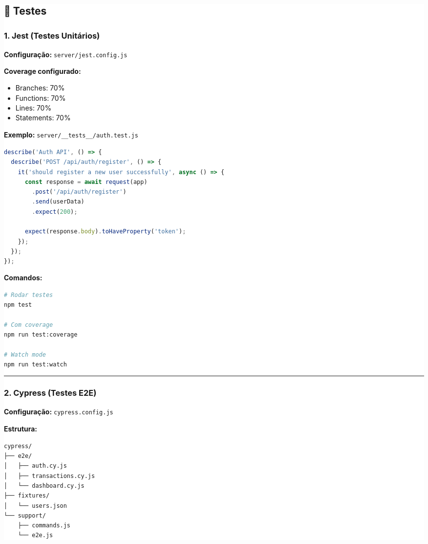 
## 🧪 Testes

### 1. Jest (Testes Unitários)

**Configuração:** `server/jest.config.js`

**Coverage configurado:**
- Branches: 70%
- Functions: 70%
- Lines: 70%
- Statements: 70%

**Exemplo:** `server/__tests__/auth.test.js`

```javascript
describe('Auth API', () => {
  describe('POST /api/auth/register', () => {
    it('should register a new user successfully', async () => {
      const response = await request(app)
        .post('/api/auth/register')
        .send(userData)
        .expect(200);

      expect(response.body).toHaveProperty('token');
    });
  });
});
```

**Comandos:**
```bash
# Rodar testes
npm test

# Com coverage
npm run test:coverage

# Watch mode
npm run test:watch
```

---

### 2. Cypress (Testes E2E)

**Configuração:** `cypress.config.js`

**Estrutura:**
```
cypress/
├── e2e/
│   ├── auth.cy.js
│   ├── transactions.cy.js
│   └── dashboard.cy.js
├── fixtures/
│   └── users.json
└── support/
    ├── commands.js
    └── e2e.js
```
